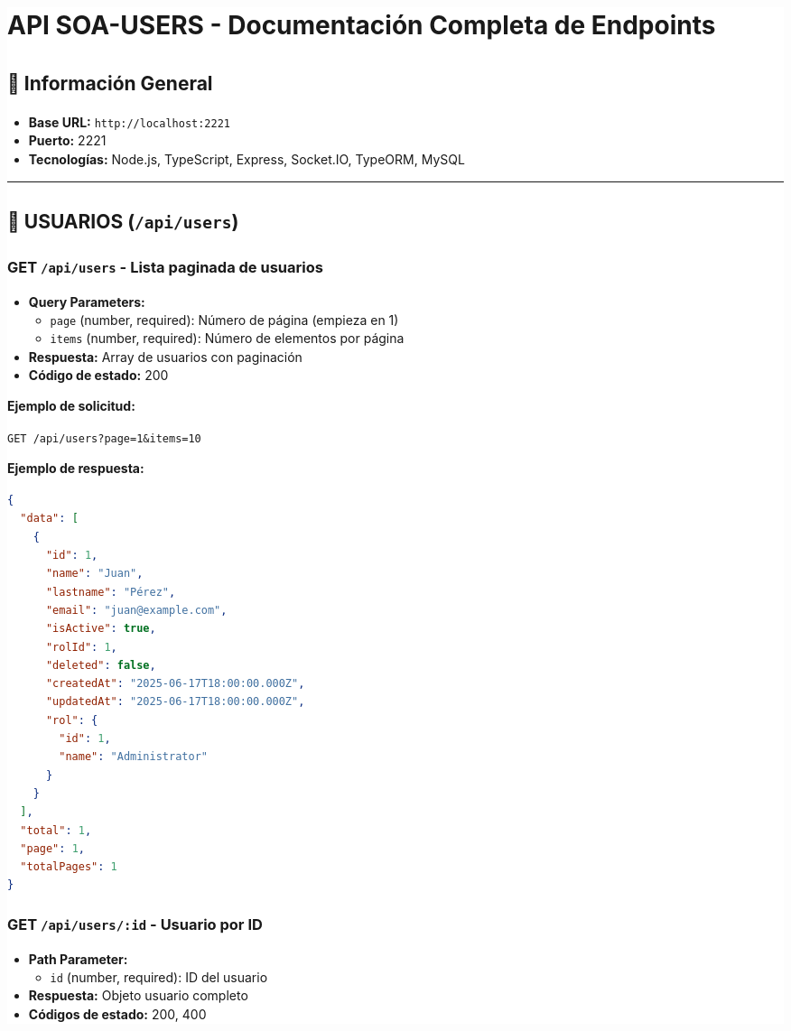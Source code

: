 # API SOA-USERS - Documentación Completa de Endpoints

## 🚀 **Información General**
- **Base URL:** `http://localhost:2221`
- **Puerto:** 2221
- **Tecnologías:** Node.js, TypeScript, Express, Socket.IO, TypeORM, MySQL

---

## 👥 **USUARIOS** (`/api/users`)

### **GET** `/api/users` - Lista paginada de usuarios
- **Query Parameters:**
  - `page` (number, required): Número de página (empieza en 1)
  - `items` (number, required): Número de elementos por página
- **Respuesta:** Array de usuarios con paginación
- **Código de estado:** 200

**Ejemplo de solicitud:**
```
GET /api/users?page=1&items=10
```

**Ejemplo de respuesta:**
```json
{
  "data": [
    {
      "id": 1,
      "name": "Juan",
      "lastname": "Pérez",
      "email": "juan@example.com",
      "isActive": true,
      "rolId": 1,
      "deleted": false,
      "createdAt": "2025-06-17T18:00:00.000Z",
      "updatedAt": "2025-06-17T18:00:00.000Z",
      "rol": {
        "id": 1,
        "name": "Administrator"
      }
    }
  ],
  "total": 1,
  "page": 1,
  "totalPages": 1
}
```

### **GET** `/api/users/:id` - Usuario por ID
- **Path Parameter:**
  - `id` (number, required): ID del usuario
- **Respuesta:** Objeto usuario completo
- **Códigos de estado:** 200, 400

